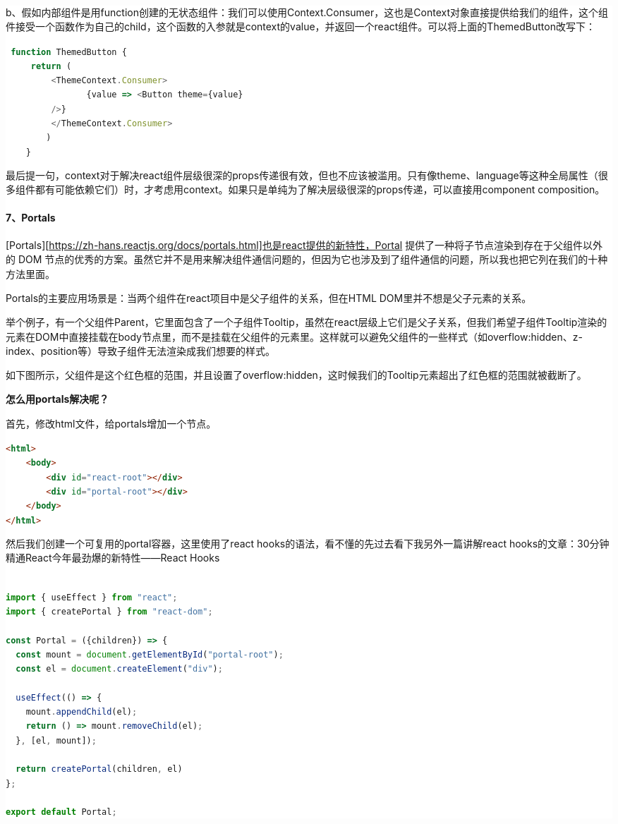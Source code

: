 b、假如内部组件是用function创建的无状态组件：我们可以使用Context.Consumer，这也是Context对象直接提供给我们的组件，这个组件接受一个函数作为自己的child，这个函数的入参就是context的value，并返回一个react组件。可以将上面的ThemedButton改写下：

```javascript
 function ThemedButton {        
     return (            
         <ThemeContext.Consumer>
                {value => <Button theme={value} 
         />}            
         </ThemeContext.Consumer>
        )
    }
```

最后提一句，context对于解决react组件层级很深的props传递很有效，但也不应该被滥用。只有像theme、language等这种全局属性（很多组件都有可能依赖它们）时，才考虑用context。如果只是单纯为了解决层级很深的props传递，可以直接用component composition。

#### 7、Portals

[Portals][https://zh-hans.reactjs.org/docs/portals.html]也是react提供的新特性，Portal 提供了一种将子节点渲染到存在于父组件以外的 DOM 节点的优秀的方案。虽然它并不是用来解决组件通信问题的，但因为它也涉及到了组件通信的问题，所以我也把它列在我们的十种方法里面。

Portals的主要应用场景是：当两个组件在react项目中是父子组件的关系，但在HTML DOM里并不想是父子元素的关系。

举个例子，有一个父组件Parent，它里面包含了一个子组件Tooltip，虽然在react层级上它们是父子关系，但我们希望子组件Tooltip渲染的元素在DOM中直接挂载在body节点里，而不是挂载在父组件的元素里。这样就可以避免父组件的一些样式（如overflow:hidden、z-index、position等）导致子组件无法渲染成我们想要的样式。

如下图所示，父组件是这个红色框的范围，并且设置了overflow:hidden，这时候我们的Tooltip元素超出了红色框的范围就被截断了。

**怎么用portals解决呢？**

首先，修改html文件，给portals增加一个节点。

```html
<html>
    <body>
        <div id="react-root"></div>
        <div id="portal-root"></div>
    </body>
</html>
```

然后我们创建一个可复用的portal容器，这里使用了react hooks的语法，看不懂的先过去看下我另外一篇讲解react hooks的文章：30分钟精通React今年最劲爆的新特性——React Hooks

```javascript

import { useEffect } from "react";
import { createPortal } from "react-dom";

const Portal = ({children}) => {
  const mount = document.getElementById("portal-root");
  const el = document.createElement("div");

  useEffect(() => {
    mount.appendChild(el);
    return () => mount.removeChild(el);
  }, [el, mount]);

  return createPortal(children, el)
};

export default Portal;
```
